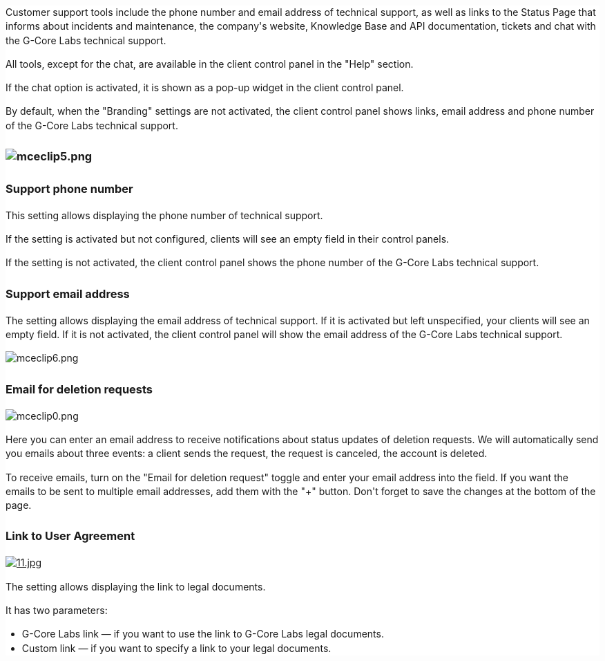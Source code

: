 Customer support tools include the phone number and email address of technical support, as well as links to the Status Page that informs about incidents and maintenance, the company's website, Knowledge Base and API documentation, tickets and chat with the G-Core Labs technical support.

All tools, except for the chat, are available in the client control panel in the "Help" section.

If the chat option is activated, it is shown as a pop-up widget in the client control panel.

By default, when the "Branding" settings are not activated, the client control panel shows links, email address and phone number of the G-Core Labs technical support.

### <img src="https://reseller.support.gcore.com/hc/article_attachments/4985275009297/mceclip5.png" alt="mceclip5.png">

### Support phone number

This setting allows displaying the phone number of technical support.

If the setting is activated but not configured, clients will see an empty field in their control panels.

If the setting is not activated, the client control panel shows the phone number of the G-Core Labs technical support.

### Support email address

The setting allows displaying the email address of technical support. If it is activated but left unspecified, your clients will see an empty field. If it is not activated, the client control panel will show the email address of the G-Core Labs technical support.

<img src="https://reseller.support.gcore.com/hc/article_attachments/4985337481489/mceclip6.png" alt="mceclip6.png">

### Email for deletion requests

<img src="https://reseller.support.gcore.com/hc/article_attachments/8659196194577/mceclip0.png" alt="mceclip0.png">

Here you can enter an email address to receive notifications about status updates of deletion requests. We will automatically send you emails about three events: a client sends the request, the request is canceled, the account is deleted. 

To receive emails, turn on the "Email for deletion request" toggle and enter your email address into the field. If you want the emails to be sent to multiple email addresses, add them with the "+" button. Don't forget to save the changes at the bottom of the page. 

### Link to User Agreement

[<img src="https://reseller.support.gcore.com/hc/article_attachments/4409934294289/11.jpg" alt="11.jpg">](https://reseller.gcorelabs.com/hc/article_attachments/4409934294289/11.jpg)

The setting allows displaying the link to legal documents.

It has two parameters:

*   G-Core Labs link — if you want to use the link to G-Core Labs legal documents.
*   Custom link — if you want to specify a link to your legal documents.
